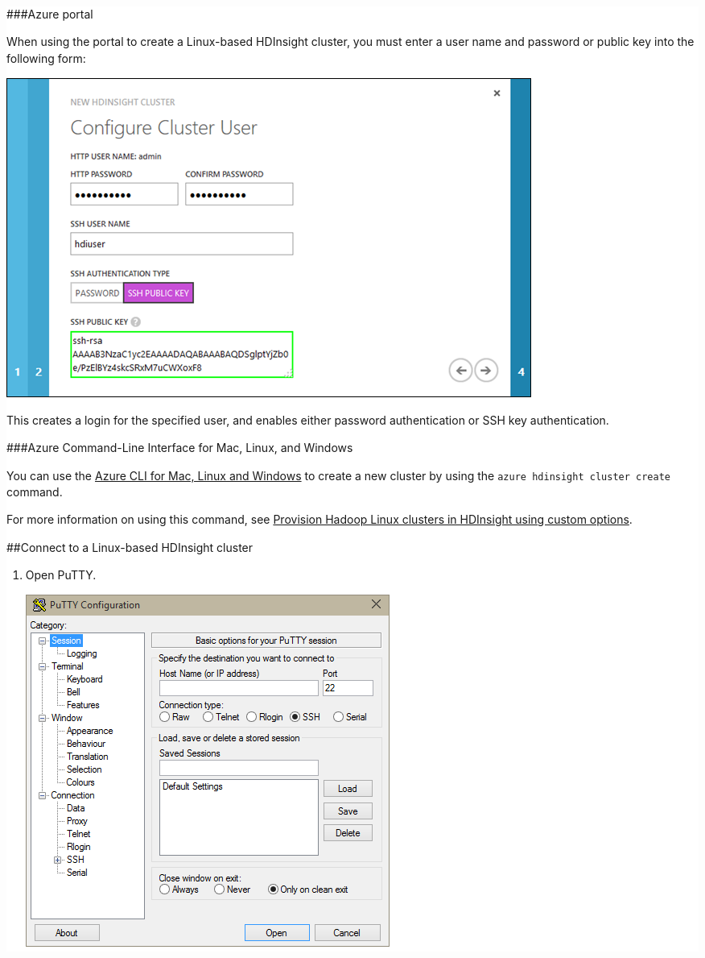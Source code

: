 ###Azure portal

When using the portal to create a Linux-based HDInsight cluster, you must enter a user name and password or public key into the following form:

![Image of form asking for public key](./media/hdinsight-hadoop-linux-use-ssh-windows/ssh-key.png)

This creates a login for the specified user, and enables either password authentication or SSH key authentication.

###Azure Command-Line Interface for Mac, Linux, and Windows

You can use the [Azure CLI for Mac, Linux and Windows](../xplat-cli.md) to create a new cluster by using the `azure hdinsight cluster create` command.

For more information on using this command, see [Provision Hadoop Linux clusters in HDInsight using custom options](hdinsight-hadoop-provision-linux-clusters.md).

##Connect to a Linux-based HDInsight cluster

1. Open PuTTY.

	![putty interface](./media/hdinsight-hadoop-linux-use-ssh-windows/putty.png)
